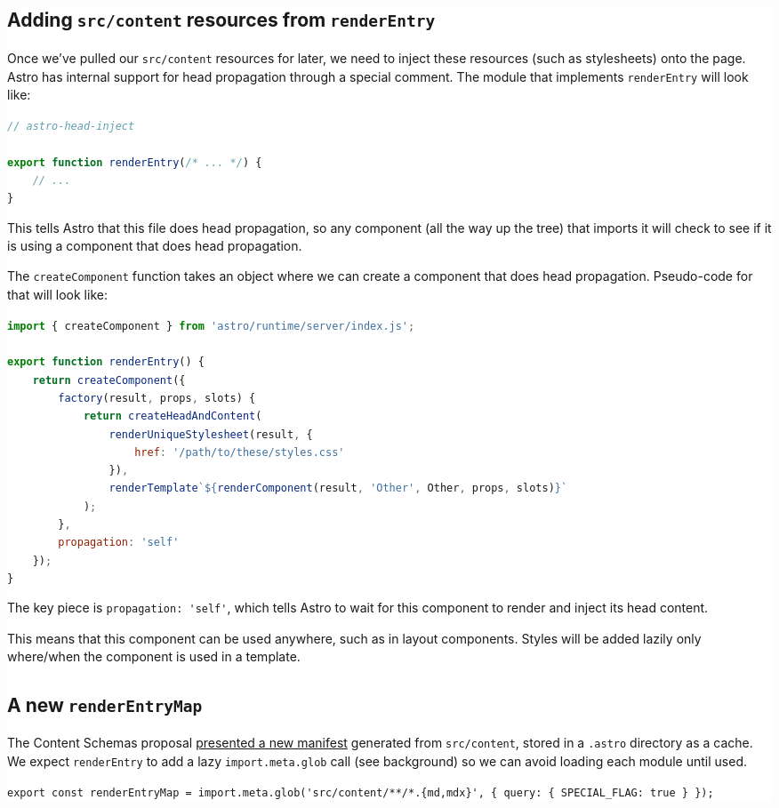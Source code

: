 ## Adding `src/content` resources from `renderEntry`

Once we’ve pulled our `src/content` resources for later, we need to inject these resources (such as stylesheets) onto the page. Astro has internal support for head propagation through a special comment. The module that implements `renderEntry` will look like:

```js
// astro-head-inject

export function renderEntry(/* ... */) {
	// ...
}
```

This tells Astro that this file does head propagation, so any component (all the way up the tree) that imports it will check to see if it is using a component that does head propagation.

The `createComponent` function takes an object where we can create a component that does head propagation. Pseudo-code for that will look like:

```js
import { createComponent } from 'astro/runtime/server/index.js';

export function renderEntry() {
	return createComponent({
		factory(result, props, slots) {
			return createHeadAndContent(
				renderUniqueStylesheet(result, {
					href: '/path/to/these/styles.css'
				}),
				renderTemplate`${renderComponent(result, 'Other', Other, props, slots)}`
			);
		},
		propagation: 'self'
	});
}
```

The key piece is `propagation: 'self'`, which tells Astro to wait for this component to render and inject its head content.

This means that this component can be used anywhere, such as in layout components. Styles will be added lazily only where/when the component is used in a template.

## A new `renderEntryMap`

The Content Schemas proposal [presented a new manifest](https://github.com/withastro/rfcs/blob/content-schemas/proposals/0027-content-schemas.md) generated from `src/content`, stored in a `.astro` directory as a cache. We expect `renderEntry` to add a lazy `import.meta.glob` call (see background) so we can avoid loading each module until used.

```tsx
export const renderEntryMap = import.meta.glob('src/content/**/*.{md,mdx}', { query: { SPECIAL_FLAG: true } });
```
